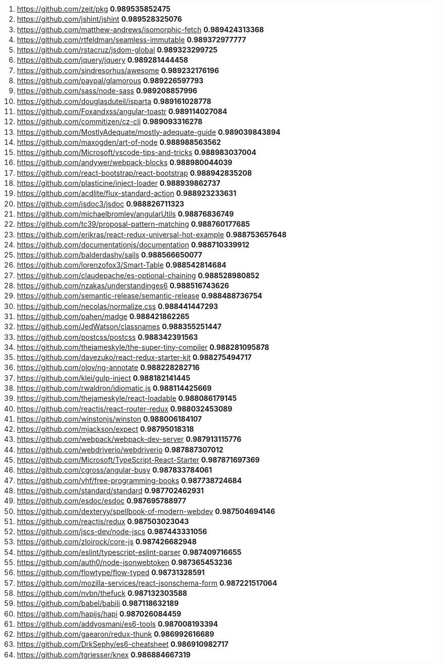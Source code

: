 1. https://github.com/zeit/pkg **0.989535852475**
 1. https://github.com/jshint/jshint **0.989528325076**
 1. https://github.com/matthew-andrews/isomorphic-fetch **0.989424313368**
 1. https://github.com/rtfeldman/seamless-immutable **0.989372977777**
 1. https://github.com/rstacruz/jsdom-global **0.989323299725**
 1. https://github.com/jquery/jquery **0.989281444458**
 1. https://github.com/sindresorhus/awesome **0.989232176196**
 1. https://github.com/paypal/glamorous **0.989226597793**
 1. https://github.com/sass/node-sass **0.989208857996**
 1. https://github.com/douglasduteil/isparta **0.989161028778**
 1. https://github.com/Foxandxss/angular-toastr **0.989114027084**
 1. https://github.com/commitizen/cz-cli **0.989093316278**
 1. https://github.com/MostlyAdequate/mostly-adequate-guide **0.989039843894**
 1. https://github.com/maxogden/art-of-node **0.988988563562**
 1. https://github.com/Microsoft/vscode-tips-and-tricks **0.988983037004**
 1. https://github.com/andywer/webpack-blocks **0.988980044039**
 1. https://github.com/react-bootstrap/react-bootstrap **0.988942835208**
 1. https://github.com/plasticine/inject-loader **0.988939862737**
 1. https://github.com/acdlite/flux-standard-action **0.988923233631**
 1. https://github.com/jsdoc3/jsdoc **0.988826711323**
 1. https://github.com/michaelbromley/angularUtils **0.98876836749**
 1. https://github.com/tc39/proposal-pattern-matching **0.988760177685**
 1. https://github.com/erikras/react-redux-universal-hot-example **0.988753657648**
 1. https://github.com/documentationjs/documentation **0.988710339912**
 1. https://github.com/balderdashy/sails **0.988566650077**
 1. https://github.com/lorenzofox3/Smart-Table **0.988542814684**
 1. https://github.com/claudepache/es-optional-chaining **0.988528980852**
 1. https://github.com/nzakas/understandinges6 **0.988516743626**
 1. https://github.com/semantic-release/semantic-release **0.988488736754**
 1. https://github.com/necolas/normalize.css **0.988441447293**
 1. https://github.com/pahen/madge **0.988421862265**
 1. https://github.com/JedWatson/classnames **0.988355251447**
 1. https://github.com/postcss/postcss **0.988342391563**
 1. https://github.com/thejameskyle/the-super-tiny-compiler **0.988281095878**
 1. https://github.com/davezuko/react-redux-starter-kit **0.988275494717**
 1. https://github.com/olov/ng-annotate **0.988228282716**
 1. https://github.com/klei/gulp-inject **0.988182141445**
 1. https://github.com/rwaldron/idiomatic.js **0.988114425669**
 1. https://github.com/thejameskyle/react-loadable **0.988086179145**
 1. https://github.com/reactjs/react-router-redux **0.988032453089**
 1. https://github.com/winstonjs/winston **0.988006184107**
 1. https://github.com/mjackson/expect **0.98795018318**
 1. https://github.com/webpack/webpack-dev-server **0.987913115776**
 1. https://github.com/webdriverio/webdriverio **0.987887307012**
 1. https://github.com/Microsoft/TypeScript-React-Starter **0.987871697369**
 1. https://github.com/cgross/angular-busy **0.987833784061**
 1. https://github.com/vhf/free-programming-books **0.987738724684**
 1. https://github.com/standard/standard **0.987702462931**
 1. https://github.com/esdoc/esdoc **0.987695788977**
 1. https://github.com/dexteryy/spellbook-of-modern-webdev **0.987504694146**
 1. https://github.com/reactjs/redux **0.987503023043**
 1. https://github.com/jscs-dev/node-jscs **0.987443331056**
 1. https://github.com/zloirock/core-js **0.987426682948**
 1. https://github.com/eslint/typescript-eslint-parser **0.987409716655**
 1. https://github.com/auth0/node-jsonwebtoken **0.987365453236**
 1. https://github.com/flowtype/flow-typed **0.98731328591**
 1. https://github.com/mozilla-services/react-jsonschema-form **0.987221517064**
 1. https://github.com/nvbn/thefuck **0.987132303588**
 1. https://github.com/babel/babili **0.987118632189**
 1. https://github.com/hapijs/hapi **0.987026084459**
 1. https://github.com/addyosmani/es6-tools **0.987008193394**
 1. https://github.com/gaearon/redux-thunk **0.986992616689**
 1. https://github.com/DrkSephy/es6-cheatsheet **0.986910982717**
 1. https://github.com/tgriesser/knex **0.986884667319**